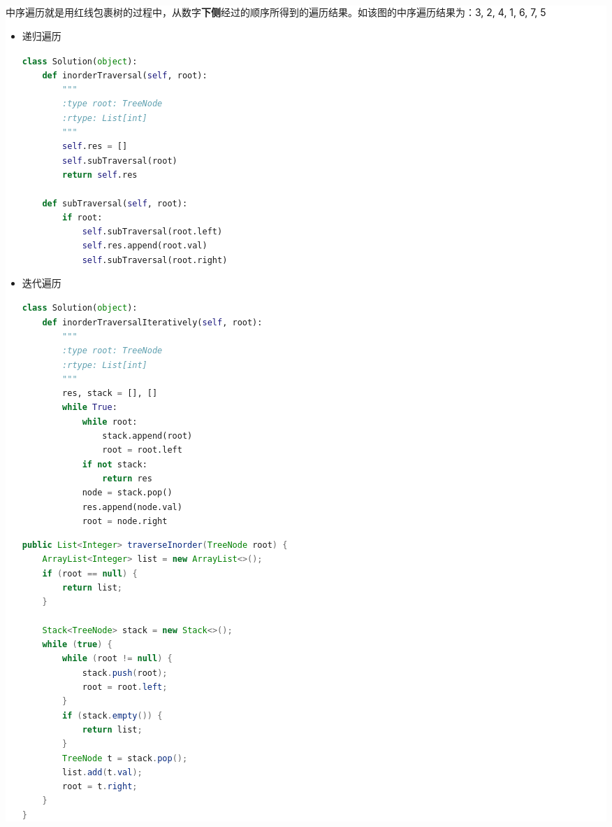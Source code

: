 中序遍历就是用红线包裹树的过程中，从数字**下侧**经过的顺序所得到的遍历结果。如该图的中序遍历结果为：3, 2,  4, 1, 6, 7, 5

- 递归遍历

  ```python
  class Solution(object):
      def inorderTraversal(self, root):
          """
          :type root: TreeNode
          :rtype: List[int]
          """
          self.res = []
          self.subTraversal(root)
          return self.res

      def subTraversal(self, root):
          if root:
              self.subTraversal(root.left)
              self.res.append(root.val)
              self.subTraversal(root.right)
  ```


- 迭代遍历

  ```python
  class Solution(object):
      def inorderTraversalIteratively(self, root):
          """
          :type root: TreeNode
          :rtype: List[int]
          """
          res, stack = [], []
          while True:
              while root:
                  stack.append(root)
                  root = root.left
              if not stack:
                  return res
              node = stack.pop()
              res.append(node.val)
              root = node.right
  ```

  ```java
  public List<Integer> traverseInorder(TreeNode root) {
      ArrayList<Integer> list = new ArrayList<>();
      if (root == null) {
          return list;
      }
  
      Stack<TreeNode> stack = new Stack<>();
      while (true) {
          while (root != null) {
              stack.push(root);
              root = root.left;
          }
          if (stack.empty()) {
              return list;
          }
          TreeNode t = stack.pop();
          list.add(t.val);
          root = t.right;
      }
  }
  ```
